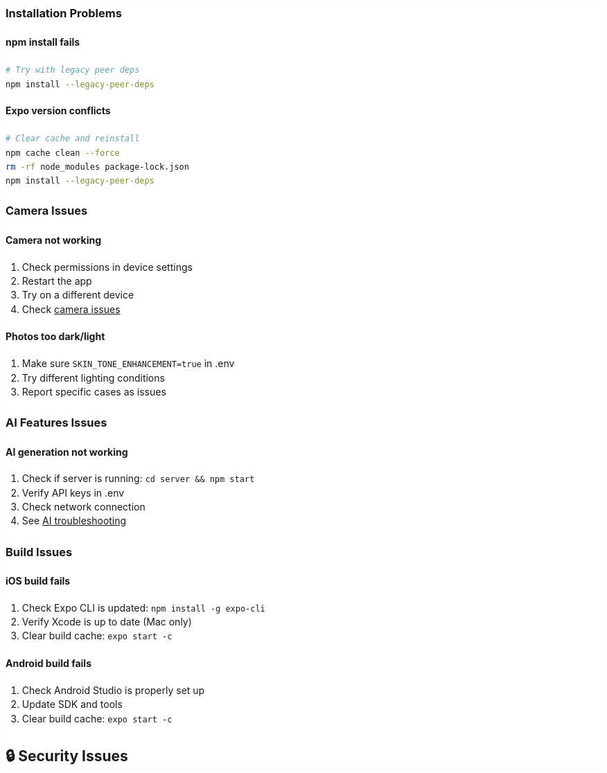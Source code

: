 ### Installation Problems

#### npm install fails
```bash
# Try with legacy peer deps
npm install --legacy-peer-deps
```

#### Expo version conflicts
```bash
# Clear cache and reinstall
npm cache clean --force
rm -rf node_modules package-lock.json
npm install --legacy-peer-deps
```

### Camera Issues

#### Camera not working
1. Check permissions in device settings
2. Restart the app
3. Try on a different device
4. Check [camera issues](https://github.com/detroitjosh/True-view-camera/issues?q=is%3Aissue+label%3Acamera)

#### Photos too dark/light
1. Make sure `SKIN_TONE_ENHANCEMENT=true` in .env
2. Try different lighting conditions
3. Report specific cases as issues

### AI Features Issues

#### AI generation not working
1. Check if server is running: `cd server && npm start`
2. Verify API keys in .env
3. Check network connection
4. See [AI troubleshooting](server/README.md)

### Build Issues

#### iOS build fails
1. Check Expo CLI is updated: `npm install -g expo-cli`
2. Verify Xcode is up to date (Mac only)
3. Clear build cache: `expo start -c`

#### Android build fails
1. Check Android Studio is properly set up
2. Update SDK and tools
3. Clear build cache: `expo start -c`

## 🔒 Security Issues
